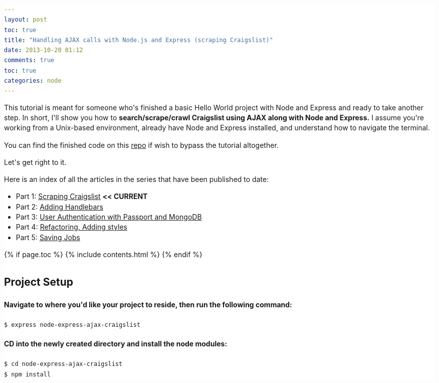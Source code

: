 ```yaml
---
layout: post
toc: true
title: "Handling AJAX calls with Node.js and Express (scraping Craigslist)"
date: 2013-10-20 01:12
comments: true
toc: true
categories: node
---
```


This tutorial is meant for someone who's finished a basic Hello World project with Node and Express and ready to take another step. In short, I'll show you how to **search/scrape/crawl Craigslist using AJAX along with Node and Express.** I assume you're working from a Unix-based environment, already have Node and Express installed, and understand how to navigate the terminal.

You can find the finished code on this [repo](https://github.com/mjhea0/node-express-ajax-craigslist) if wish to bypass the tutorial altogether.

Let's get right to it.

Here is an index of all the articles in the series that have been published to date:

- Part 1: [Scraping Craigslist](http://mherman.org/blog/2013/10/20/handling-ajax-calls-with-node-dot-js-and-express-scraping-craigslist/) **<< CURRENT**
- Part 2: [Adding Handlebars](http://mherman.org/blog/2013/11/01/handling-ajax-calls-with-node-dot-js-and-express-part-2/)
- Part 3: [User Authentication with Passport and MongoDB](http://mherman.org/blog/2013/12/21/handling-ajax-calls-with-node-dot-js-and-express-part-3/)
- Part 4: [Refactoring, Adding styles](http://mherman.org/blog/2014/04/15/handling-ajax-calls-with-node-dot-js-and-express-part-4/)
- Part 5: [Saving Jobs](http://mherman.org/blog/2014/04/15/handling-ajax-calls-with-node-dot-js-and-express-part-5)

{% if page.toc %}
{% include contents.html %}
{% endif %}

## Project Setup

#### Navigate to where you'd like your project to reside, then run the following command:

``` sh
$ express node-express-ajax-craigslist
```

#### CD into the newly created directory and install the node modules:

``` sh
$ cd node-express-ajax-craigslist
$ npm install
```
